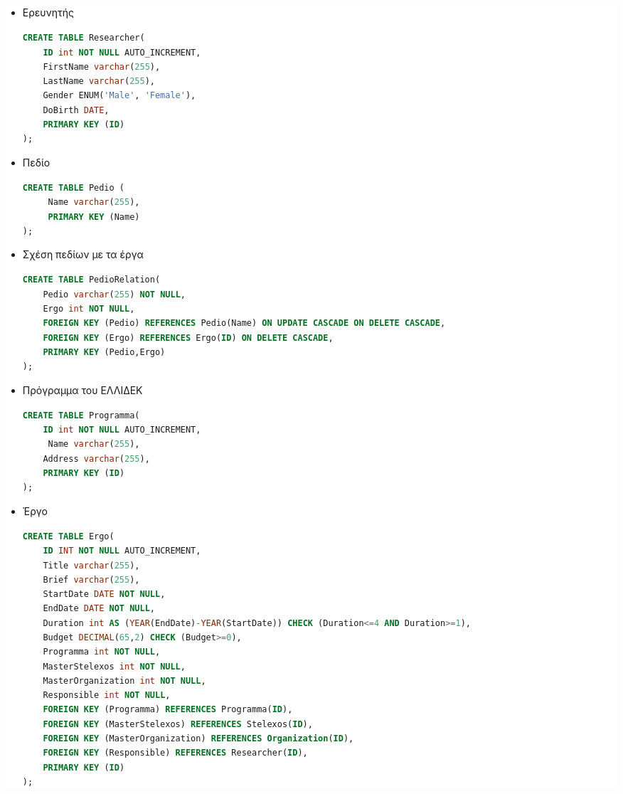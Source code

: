 -   Ερευνητής

    ``` {.sql breaklines="true"}
    CREATE TABLE Researcher(
        ID int NOT NULL AUTO_INCREMENT,
        FirstName varchar(255),
        LastName varchar(255),
        Gender ENUM('Male', 'Female'),
        DoBirth DATE,
        PRIMARY KEY (ID)
    );
    ```

-   Πεδίο

    ``` {.sql breaklines="true"}
    CREATE TABLE Pedio (
         Name varchar(255),
         PRIMARY KEY (Name)
    );
    ```

-   Σχέση πεδίων με τα έργα

    ``` {.sql breaklines="true"}
    CREATE TABLE PedioRelation(
        Pedio varchar(255) NOT NULL,
        Ergo int NOT NULL,
        FOREIGN KEY (Pedio) REFERENCES Pedio(Name) ON UPDATE CASCADE ON DELETE CASCADE,
        FOREIGN KEY (Ergo) REFERENCES Ergo(ID) ON DELETE CASCADE,
        PRIMARY KEY (Pedio,Ergo)
    );
    ```

-   Πρόγραμμα του ΕΛΛΙΔΕΚ

    ``` {.sql breaklines="true"}
    CREATE TABLE Programma(
        ID int NOT NULL AUTO_INCREMENT,
         Name varchar(255),
        Address varchar(255),
        PRIMARY KEY (ID)
    );
    ```

-   Έργο

    ``` {.sql breaklines="true"}
    CREATE TABLE Ergo(
        ID INT NOT NULL AUTO_INCREMENT,
        Title varchar(255),
        Brief varchar(255),
        StartDate DATE NOT NULL,
        EndDate DATE NOT NULL,
        Duration int AS (YEAR(EndDate)-YEAR(StartDate)) CHECK (Duration<=4 AND Duration>=1),
        Budget DECIMAL(65,2) CHECK (Budget>=0),
        Programma int NOT NULL,     
        MasterStelexos int NOT NULL,
        MasterOrganization int NOT NULL,
        Responsible int NOT NULL,
        FOREIGN KEY (Programma) REFERENCES Programma(ID),
        FOREIGN KEY (MasterStelexos) REFERENCES Stelexos(ID),
        FOREIGN KEY (MasterOrganization) REFERENCES Organization(ID),
        FOREIGN KEY (Responsible) REFERENCES Researcher(ID),
        PRIMARY KEY (ID)
    );
    ```
